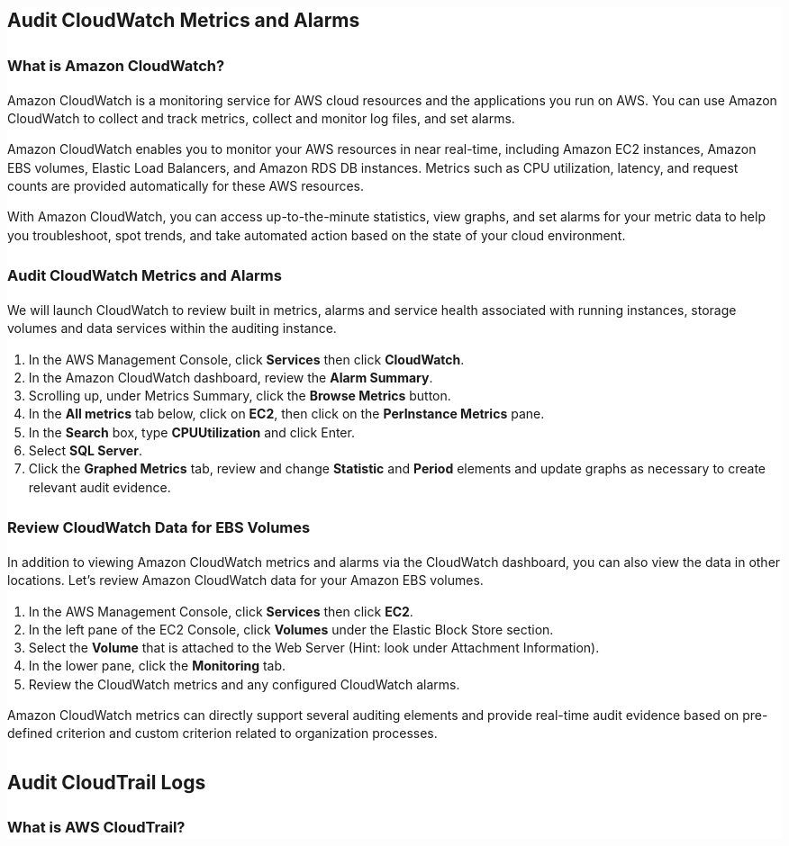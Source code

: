 ## Audit CloudWatch Metrics and Alarms

### What is Amazon CloudWatch?

Amazon CloudWatch is a monitoring service for AWS cloud resources and the applications you run on AWS.
You can use Amazon CloudWatch to collect and track metrics, collect and monitor log files, and set
alarms.

Amazon CloudWatch enables you to monitor your AWS resources in near real-time, including Amazon EC2
instances, Amazon EBS volumes, Elastic Load Balancers, and Amazon RDS DB instances. Metrics such as
CPU utilization, latency, and request counts are provided automatically for these AWS resources.

With Amazon CloudWatch, you can access up-to-the-minute statistics, view graphs, and set alarms for
your metric data to help you troubleshoot, spot trends, and take automated action based on the state
of your cloud environment.

### Audit CloudWatch Metrics and Alarms

We will launch CloudWatch to review built in metrics, alarms and service health associated with
running instances, storage volumes and data services within the auditing instance.

1. In the AWS Management Console, click **Services** then click **CloudWatch**.
2. In the Amazon CloudWatch dashboard, review the **Alarm Summary**.
3. Scrolling up, under Metrics Summary, click the **Browse Metrics** button.
4. In the **All metrics** tab below, click on **EC2**, then click on the **PerInstance Metrics**
pane.
5. In the **Search** box, type **CPUUtilization** and click Enter.
6. Select **SQL Server**.
7. Click the **Graphed Metrics** tab, review and change **Statistic** and **Period** elements and
update graphs as necessary to create relevant audit evidence.

### Review CloudWatch Data for EBS Volumes

In addition to viewing Amazon CloudWatch metrics and alarms via the CloudWatch dashboard, you can
also view the data in other locations. Letʼs review Amazon CloudWatch data for your Amazon EBS
volumes.

1. In the AWS Management Console, click **Services** then click **EC2**.
2. In the left pane of the EC2 Console, click **Volumes** under the Elastic Block Store section.
3. Select the **Volume** that is attached to the Web Server (Hint: look under Attachment Information).
4. In the lower pane, click the **Monitoring** tab.
5. Review the CloudWatch metrics and any configured CloudWatch alarms.

Amazon CloudWatch metrics can directly support several auditing elements and provide real-time audit
evidence based on pre-defined criterion and custom criterion related to organization processes.

## Audit CloudTrail Logs

### What is AWS CloudTrail?
